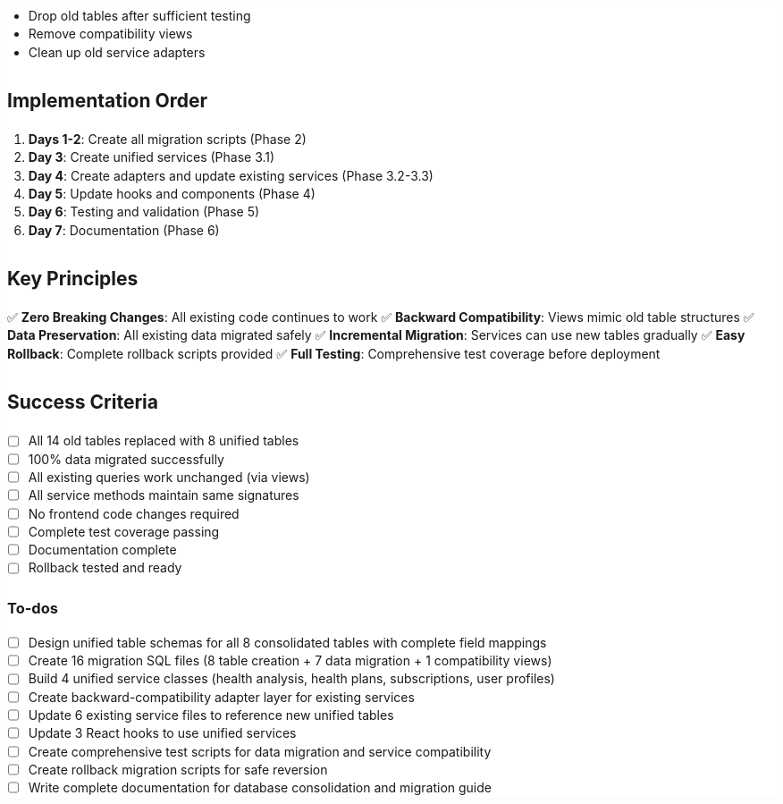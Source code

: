 - Drop old tables after sufficient testing
- Remove compatibility views
- Clean up old service adapters

## Implementation Order

1. **Days 1-2**: Create all migration scripts (Phase 2)
2. **Day 3**: Create unified services (Phase 3.1)
3. **Day 4**: Create adapters and update existing services (Phase 3.2-3.3)
4. **Day 5**: Update hooks and components (Phase 4)
5. **Day 6**: Testing and validation (Phase 5)
6. **Day 7**: Documentation (Phase 6)

## Key Principles

✅ **Zero Breaking Changes**: All existing code continues to work
✅ **Backward Compatibility**: Views mimic old table structures
✅ **Data Preservation**: All existing data migrated safely
✅ **Incremental Migration**: Services can use new tables gradually
✅ **Easy Rollback**: Complete rollback scripts provided
✅ **Full Testing**: Comprehensive test coverage before deployment

## Success Criteria

- [ ] All 14 old tables replaced with 8 unified tables
- [ ] 100% data migrated successfully
- [ ] All existing queries work unchanged (via views)
- [ ] All service methods maintain same signatures
- [ ] No frontend code changes required
- [ ] Complete test coverage passing
- [ ] Documentation complete
- [ ] Rollback tested and ready

### To-dos

- [ ] Design unified table schemas for all 8 consolidated tables with complete field mappings
- [ ] Create 16 migration SQL files (8 table creation + 7 data migration + 1 compatibility views)
- [ ] Build 4 unified service classes (health analysis, health plans, subscriptions, user profiles)
- [ ] Create backward-compatibility adapter layer for existing services
- [ ] Update 6 existing service files to reference new unified tables
- [ ] Update 3 React hooks to use unified services
- [ ] Create comprehensive test scripts for data migration and service compatibility
- [ ] Create rollback migration scripts for safe reversion
- [ ] Write complete documentation for database consolidation and migration guide